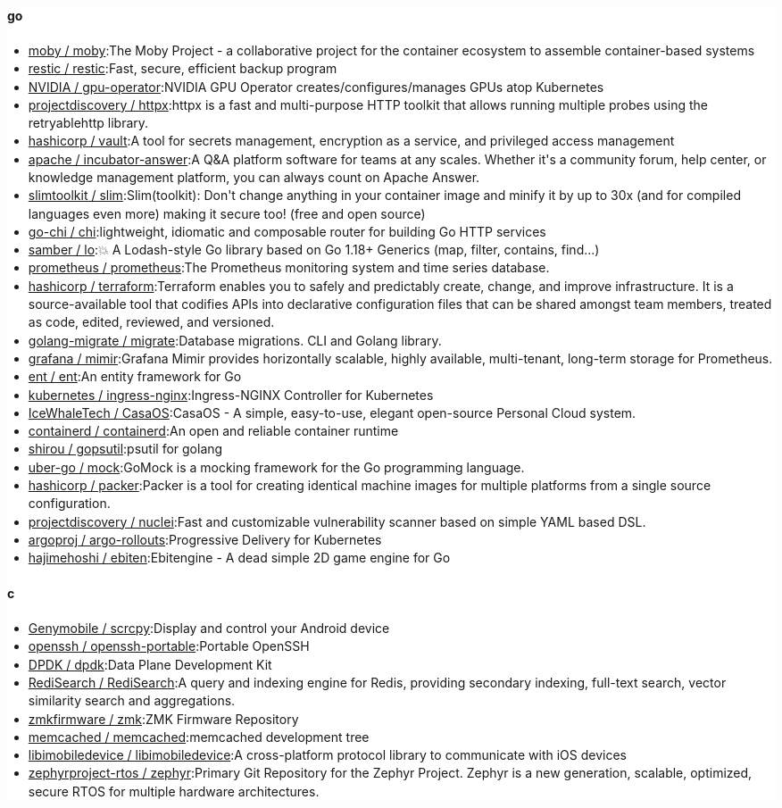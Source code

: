 #### go
* [moby / moby](https://github.com/moby/moby):The Moby Project - a collaborative project for the container ecosystem to assemble container-based systems
* [restic / restic](https://github.com/restic/restic):Fast, secure, efficient backup program
* [NVIDIA / gpu-operator](https://github.com/NVIDIA/gpu-operator):NVIDIA GPU Operator creates/configures/manages GPUs atop Kubernetes
* [projectdiscovery / httpx](https://github.com/projectdiscovery/httpx):httpx is a fast and multi-purpose HTTP toolkit that allows running multiple probes using the retryablehttp library.
* [hashicorp / vault](https://github.com/hashicorp/vault):A tool for secrets management, encryption as a service, and privileged access management
* [apache / incubator-answer](https://github.com/apache/incubator-answer):A Q&A platform software for teams at any scales. Whether it's a community forum, help center, or knowledge management platform, you can always count on Apache Answer.
* [slimtoolkit / slim](https://github.com/slimtoolkit/slim):Slim(toolkit): Don't change anything in your container image and minify it by up to 30x (and for compiled languages even more) making it secure too! (free and open source)
* [go-chi / chi](https://github.com/go-chi/chi):lightweight, idiomatic and composable router for building Go HTTP services
* [samber / lo](https://github.com/samber/lo):💥 A Lodash-style Go library based on Go 1.18+ Generics (map, filter, contains, find...)
* [prometheus / prometheus](https://github.com/prometheus/prometheus):The Prometheus monitoring system and time series database.
* [hashicorp / terraform](https://github.com/hashicorp/terraform):Terraform enables you to safely and predictably create, change, and improve infrastructure. It is a source-available tool that codifies APIs into declarative configuration files that can be shared amongst team members, treated as code, edited, reviewed, and versioned.
* [golang-migrate / migrate](https://github.com/golang-migrate/migrate):Database migrations. CLI and Golang library.
* [grafana / mimir](https://github.com/grafana/mimir):Grafana Mimir provides horizontally scalable, highly available, multi-tenant, long-term storage for Prometheus.
* [ent / ent](https://github.com/ent/ent):An entity framework for Go
* [kubernetes / ingress-nginx](https://github.com/kubernetes/ingress-nginx):Ingress-NGINX Controller for Kubernetes
* [IceWhaleTech / CasaOS](https://github.com/IceWhaleTech/CasaOS):CasaOS - A simple, easy-to-use, elegant open-source Personal Cloud system.
* [containerd / containerd](https://github.com/containerd/containerd):An open and reliable container runtime
* [shirou / gopsutil](https://github.com/shirou/gopsutil):psutil for golang
* [uber-go / mock](https://github.com/uber-go/mock):GoMock is a mocking framework for the Go programming language.
* [hashicorp / packer](https://github.com/hashicorp/packer):Packer is a tool for creating identical machine images for multiple platforms from a single source configuration.
* [projectdiscovery / nuclei](https://github.com/projectdiscovery/nuclei):Fast and customizable vulnerability scanner based on simple YAML based DSL.
* [argoproj / argo-rollouts](https://github.com/argoproj/argo-rollouts):Progressive Delivery for Kubernetes
* [hajimehoshi / ebiten](https://github.com/hajimehoshi/ebiten):Ebitengine - A dead simple 2D game engine for Go

#### c
* [Genymobile / scrcpy](https://github.com/Genymobile/scrcpy):Display and control your Android device
* [openssh / openssh-portable](https://github.com/openssh/openssh-portable):Portable OpenSSH
* [DPDK / dpdk](https://github.com/DPDK/dpdk):Data Plane Development Kit
* [RediSearch / RediSearch](https://github.com/RediSearch/RediSearch):A query and indexing engine for Redis, providing secondary indexing, full-text search, vector similarity search and aggregations.
* [zmkfirmware / zmk](https://github.com/zmkfirmware/zmk):ZMK Firmware Repository
* [memcached / memcached](https://github.com/memcached/memcached):memcached development tree
* [libimobiledevice / libimobiledevice](https://github.com/libimobiledevice/libimobiledevice):A cross-platform protocol library to communicate with iOS devices
* [zephyrproject-rtos / zephyr](https://github.com/zephyrproject-rtos/zephyr):Primary Git Repository for the Zephyr Project. Zephyr is a new generation, scalable, optimized, secure RTOS for multiple hardware architectures.